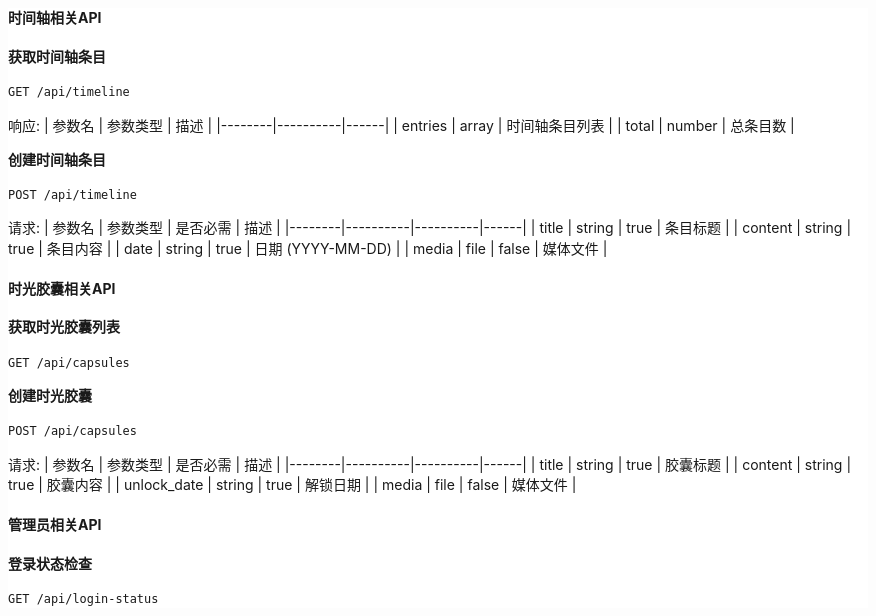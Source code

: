 #### 时间轴相关API

**获取时间轴条目**
```
GET /api/timeline
```

响应:
| 参数名 | 参数类型 | 描述 |
|--------|----------|------|
| entries | array | 时间轴条目列表 |
| total | number | 总条目数 |

**创建时间轴条目**
```
POST /api/timeline
```

请求:
| 参数名 | 参数类型 | 是否必需 | 描述 |
|--------|----------|----------|------|
| title | string | true | 条目标题 |
| content | string | true | 条目内容 |
| date | string | true | 日期 (YYYY-MM-DD) |
| media | file | false | 媒体文件 |

#### 时光胶囊相关API

**获取时光胶囊列表**
```
GET /api/capsules
```

**创建时光胶囊**
```
POST /api/capsules
```

请求:
| 参数名 | 参数类型 | 是否必需 | 描述 |
|--------|----------|----------|------|
| title | string | true | 胶囊标题 |
| content | string | true | 胶囊内容 |
| unlock_date | string | true | 解锁日期 |
| media | file | false | 媒体文件 |

#### 管理员相关API

**登录状态检查**
```
GET /api/login-status
```
